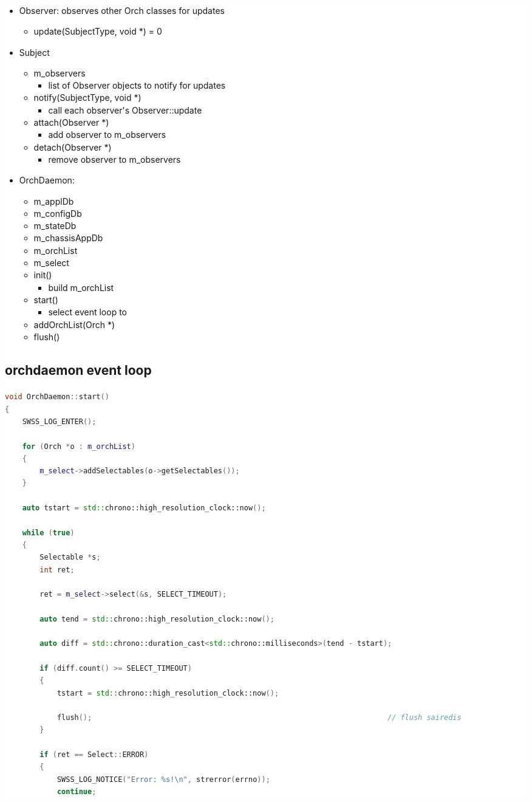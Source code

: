 * Observer: observes other Orch classes for updates
    * update(SubjectType, void *) = 0

* Subject
    * m_observers
        * list of Observer objects to notify for updates
    * notify(SubjectType, void *)
        * call each observer's Observer::update
    * attach(Observer *)
        * add observer to m_observers
    * detach(Observer *)
        * remove observer to m_observers


* OrchDaemon:
    * m_applDb
    * m_configDb
    * m_stateDb
    * m_chassisAppDb
    * m_orchList
    * m_select
    * init()
        * build m_orchList
    * start()
        * select event loop to 
    * addOrchList(Orch *)
    * flush()

## orchdaemon event loop
```cpp
void OrchDaemon::start()
{
    SWSS_LOG_ENTER();

    for (Orch *o : m_orchList)
    {
        m_select->addSelectables(o->getSelectables());
    }

    auto tstart = std::chrono::high_resolution_clock::now();

    while (true)
    {
        Selectable *s;
        int ret;

        ret = m_select->select(&s, SELECT_TIMEOUT);

        auto tend = std::chrono::high_resolution_clock::now();

        auto diff = std::chrono::duration_cast<std::chrono::milliseconds>(tend - tstart);

        if (diff.count() >= SELECT_TIMEOUT)
        {
            tstart = std::chrono::high_resolution_clock::now();

            flush();                                                                    // flush sairedis
        }

        if (ret == Select::ERROR)
        {
            SWSS_LOG_NOTICE("Error: %s!\n", strerror(errno));
            continue;
```